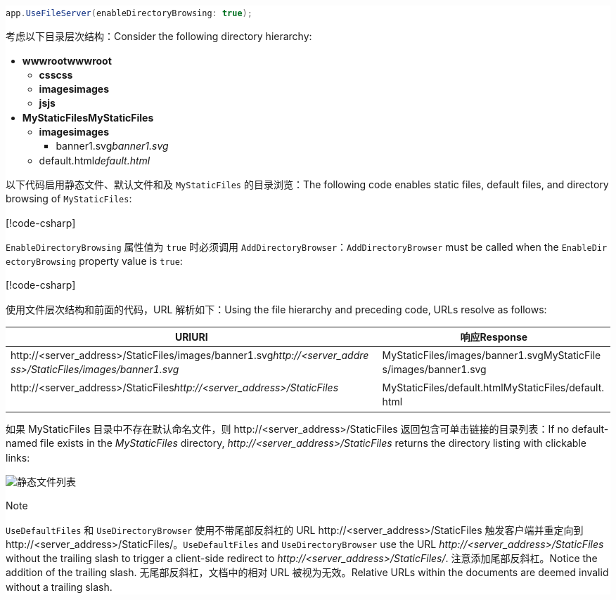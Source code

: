 ```csharp
app.UseFileServer(enableDirectoryBrowsing: true);
```

<span data-ttu-id="8f0f5-191">考虑以下目录层次结构：</span><span class="sxs-lookup"><span data-stu-id="8f0f5-191">Consider the following directory hierarchy:</span></span>

* <span data-ttu-id="8f0f5-192">**wwwroot**</span><span class="sxs-lookup"><span data-stu-id="8f0f5-192">**wwwroot**</span></span>
  * <span data-ttu-id="8f0f5-193">**css**</span><span class="sxs-lookup"><span data-stu-id="8f0f5-193">**css**</span></span>
  * <span data-ttu-id="8f0f5-194">**images**</span><span class="sxs-lookup"><span data-stu-id="8f0f5-194">**images**</span></span>
  * <span data-ttu-id="8f0f5-195">**js**</span><span class="sxs-lookup"><span data-stu-id="8f0f5-195">**js**</span></span>
* <span data-ttu-id="8f0f5-196">**MyStaticFiles**</span><span class="sxs-lookup"><span data-stu-id="8f0f5-196">**MyStaticFiles**</span></span>
  * <span data-ttu-id="8f0f5-197">**images**</span><span class="sxs-lookup"><span data-stu-id="8f0f5-197">**images**</span></span>
      * <span data-ttu-id="8f0f5-198">banner1.svg</span><span class="sxs-lookup"><span data-stu-id="8f0f5-198">*banner1.svg*</span></span>
  * <span data-ttu-id="8f0f5-199">default.html</span><span class="sxs-lookup"><span data-stu-id="8f0f5-199">*default.html*</span></span>

<span data-ttu-id="8f0f5-200">以下代码启用静态文件、默认文件和及 `MyStaticFiles` 的目录浏览：</span><span class="sxs-lookup"><span data-stu-id="8f0f5-200">The following code enables static files, default files, and directory browsing of `MyStaticFiles`:</span></span>

[!code-csharp[](static-files/samples/1x/StartupUseFileServer.cs?name=snippet_ConfigureMethod&highlight=5-11)]

<span data-ttu-id="8f0f5-201">`EnableDirectoryBrowsing` 属性值为 `true` 时必须调用 `AddDirectoryBrowser`：</span><span class="sxs-lookup"><span data-stu-id="8f0f5-201">`AddDirectoryBrowser` must be called when the `EnableDirectoryBrowsing` property value is `true`:</span></span>

[!code-csharp[](static-files/samples/1x/StartupUseFileServer.cs?name=snippet_ConfigureServicesMethod)]

<span data-ttu-id="8f0f5-202">使用文件层次结构和前面的代码，URL 解析如下：</span><span class="sxs-lookup"><span data-stu-id="8f0f5-202">Using the file hierarchy and preceding code, URLs resolve as follows:</span></span>

| <span data-ttu-id="8f0f5-203">URI</span><span class="sxs-lookup"><span data-stu-id="8f0f5-203">URI</span></span>            |                             <span data-ttu-id="8f0f5-204">响应</span><span class="sxs-lookup"><span data-stu-id="8f0f5-204">Response</span></span>  |
| ------- | ------|
| <span data-ttu-id="8f0f5-205">http://\<server_address>/StaticFiles/images/banner1.svg</span><span class="sxs-lookup"><span data-stu-id="8f0f5-205">*http://\<server_address>/StaticFiles/images/banner1.svg*</span></span>    |      <span data-ttu-id="8f0f5-206">MyStaticFiles/images/banner1.svg</span><span class="sxs-lookup"><span data-stu-id="8f0f5-206">MyStaticFiles/images/banner1.svg</span></span> |
| <span data-ttu-id="8f0f5-207">http://\<server_address>/StaticFiles</span><span class="sxs-lookup"><span data-stu-id="8f0f5-207">*http://\<server_address>/StaticFiles*</span></span>             |     <span data-ttu-id="8f0f5-208">MyStaticFiles/default.html</span><span class="sxs-lookup"><span data-stu-id="8f0f5-208">MyStaticFiles/default.html</span></span> |

<span data-ttu-id="8f0f5-209">如果 MyStaticFiles 目录中不存在默认命名文件，则 http://\<server_address>/StaticFiles 返回包含可单击链接的目录列表：</span><span class="sxs-lookup"><span data-stu-id="8f0f5-209">If no default-named file exists in the *MyStaticFiles* directory, *http://\<server_address>/StaticFiles* returns the directory listing with clickable links:</span></span>

![静态文件列表](static-files/_static/db2.png)

> [!NOTE]
> <span data-ttu-id="8f0f5-211">`UseDefaultFiles` 和 `UseDirectoryBrowser` 使用不带尾部反斜杠的 URL http://\<server_address>/StaticFiles 触发客户端并重定向到 http://\<server_address>/StaticFiles/。</span><span class="sxs-lookup"><span data-stu-id="8f0f5-211">`UseDefaultFiles` and `UseDirectoryBrowser` use the URL *http://\<server_address>/StaticFiles* without the trailing slash to trigger a client-side redirect to *http://\<server_address>/StaticFiles/*.</span></span> <span data-ttu-id="8f0f5-212">注意添加尾部反斜杠。</span><span class="sxs-lookup"><span data-stu-id="8f0f5-212">Notice the addition of the trailing slash.</span></span> <span data-ttu-id="8f0f5-213">无尾部反斜杠，文档中的相对 URL 被视为无效。</span><span class="sxs-lookup"><span data-stu-id="8f0f5-213">Relative URLs within the documents are deemed invalid without a trailing slash.</span></span>
